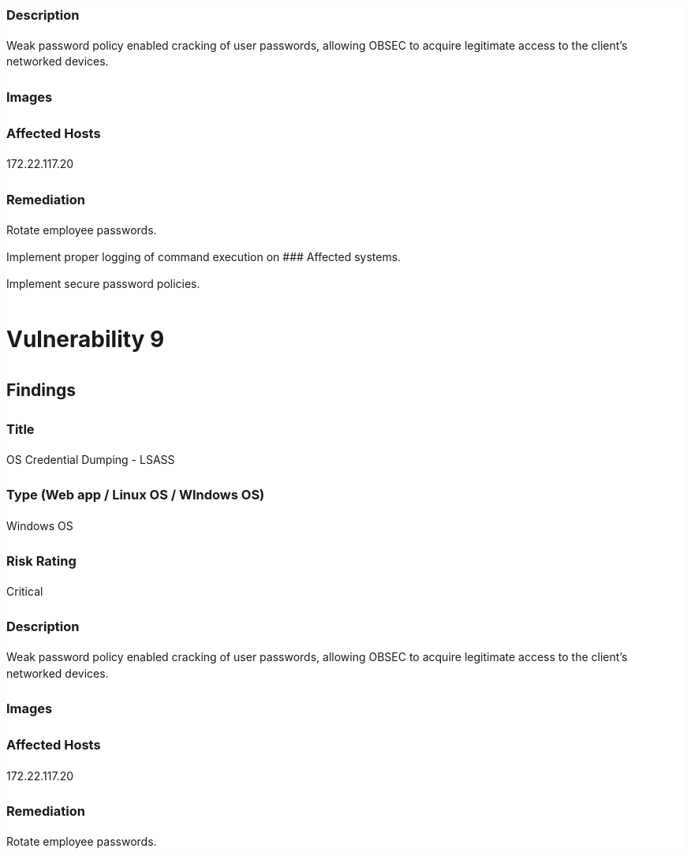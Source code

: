 ### Description

Weak password policy enabled cracking of user passwords, allowing OBSEC to acquire legitimate access to the client’s 
networked devices.

### Images

### Affected Hosts

172.22.117.20

### Remediation 

Rotate employee passwords.

Implement proper logging of command execution on ### Affected systems.

Implement secure password policies.

# Vulnerability 9

## Findings

### Title

OS Credential Dumping - LSASS

### Type (Web app / Linux OS / WIndows OS)

Windows OS

### Risk Rating

Critical

### Description

Weak password policy enabled cracking of user passwords, allowing OBSEC to acquire legitimate access to the client’s 
networked devices.

### Images

### Affected Hosts

172.22.117.20

### Remediation 

Rotate employee passwords.
